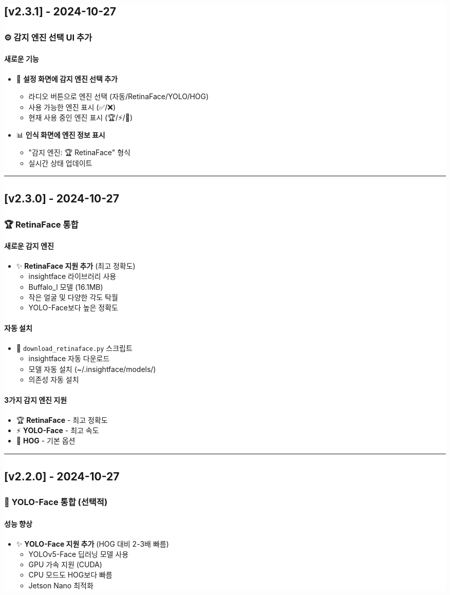 
## [v2.3.1] - 2024-10-27

### ⚙️ 감지 엔진 선택 UI 추가

#### 새로운 기능
- 🎨 **설정 화면에 감지 엔진 선택 추가**
  - 라디오 버튼으로 엔진 선택 (자동/RetinaFace/YOLO/HOG)
  - 사용 가능한 엔진 표시 (✅/❌)
  - 현재 사용 중인 엔진 표시 (🏆/⚡/🔧)

- 📊 **인식 화면에 엔진 정보 표시**
  - "감지 엔진: 🏆 RetinaFace" 형식
  - 실시간 상태 업데이트

---

## [v2.3.0] - 2024-10-27

### 🏆 RetinaFace 통합

#### 새로운 감지 엔진
- ✨ **RetinaFace 지원 추가** (최고 정확도)
  - insightface 라이브러리 사용
  - Buffalo_l 모델 (16.1MB)
  - 작은 얼굴 및 다양한 각도 탁월
  - YOLO-Face보다 높은 정확도

#### 자동 설치
- 🤖 `download_retinaface.py` 스크립트
  - insightface 자동 다운로드
  - 모델 자동 설치 (~/.insightface/models/)
  - 의존성 자동 설치

#### 3가지 감지 엔진 지원
- 🏆 **RetinaFace** - 최고 정확도
- ⚡ **YOLO-Face** - 최고 속도
- 🔧 **HOG** - 기본 옵션

---

## [v2.2.0] - 2024-10-27

### 🚀 YOLO-Face 통합 (선택적)

#### 성능 향상
- ✨ **YOLO-Face 지원 추가** (HOG 대비 2-3배 빠름)
  - YOLOv5-Face 딥러닝 모델 사용
  - GPU 가속 지원 (CUDA)
  - CPU 모드도 HOG보다 빠름
  - Jetson Nano 최적화
